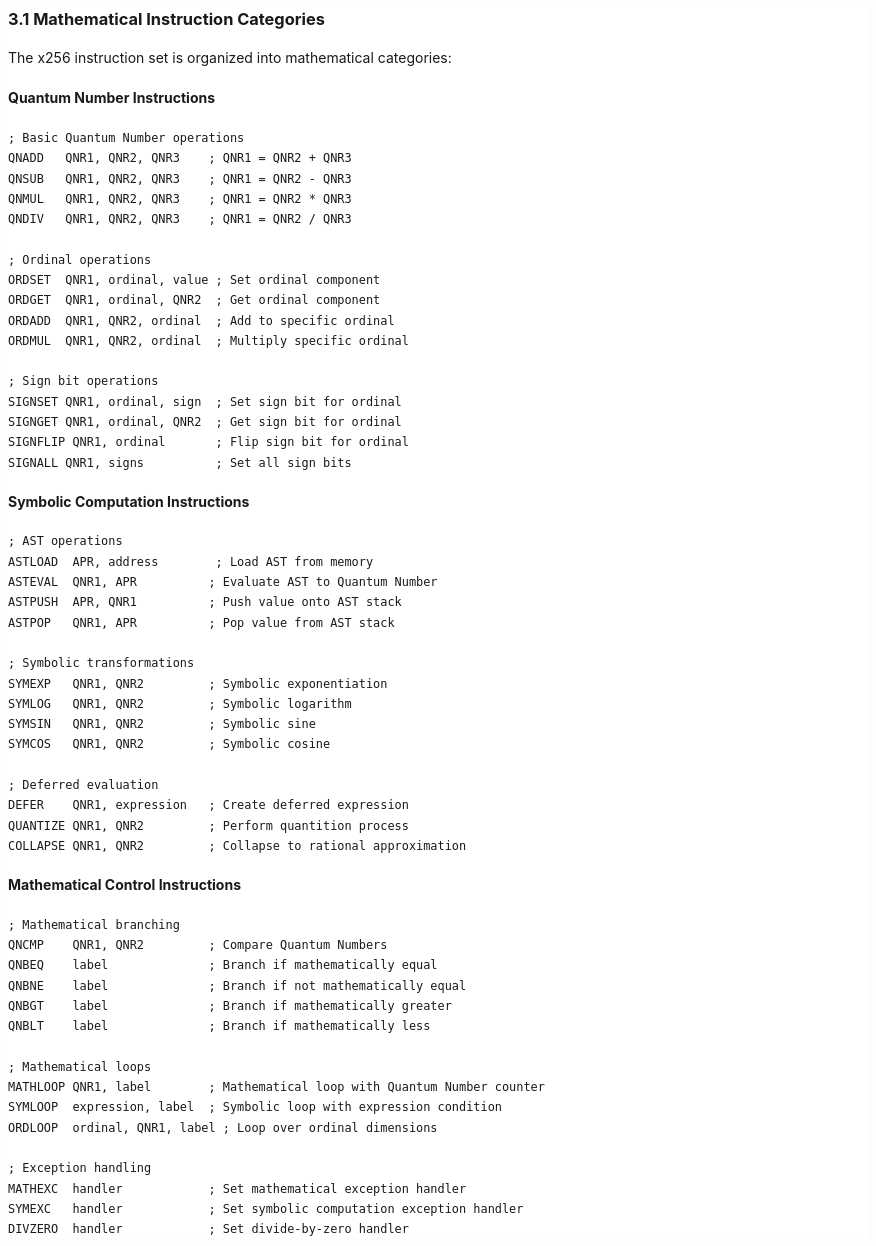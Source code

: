### 3.1 Mathematical Instruction Categories

The x256 instruction set is organized into mathematical categories:

#### Quantum Number Instructions
```assembly
; Basic Quantum Number operations
QNADD   QNR1, QNR2, QNR3    ; QNR1 = QNR2 + QNR3
QNSUB   QNR1, QNR2, QNR3    ; QNR1 = QNR2 - QNR3
QNMUL   QNR1, QNR2, QNR3    ; QNR1 = QNR2 * QNR3
QNDIV   QNR1, QNR2, QNR3    ; QNR1 = QNR2 / QNR3

; Ordinal operations
ORDSET  QNR1, ordinal, value ; Set ordinal component
ORDGET  QNR1, ordinal, QNR2  ; Get ordinal component
ORDADD  QNR1, QNR2, ordinal  ; Add to specific ordinal
ORDMUL  QNR1, QNR2, ordinal  ; Multiply specific ordinal

; Sign bit operations
SIGNSET QNR1, ordinal, sign  ; Set sign bit for ordinal
SIGNGET QNR1, ordinal, QNR2  ; Get sign bit for ordinal
SIGNFLIP QNR1, ordinal       ; Flip sign bit for ordinal
SIGNALL QNR1, signs          ; Set all sign bits
```

#### Symbolic Computation Instructions
```assembly
; AST operations
ASTLOAD  APR, address        ; Load AST from memory
ASTEVAL  QNR1, APR          ; Evaluate AST to Quantum Number
ASTPUSH  APR, QNR1          ; Push value onto AST stack
ASTPOP   QNR1, APR          ; Pop value from AST stack

; Symbolic transformations
SYMEXP   QNR1, QNR2         ; Symbolic exponentiation
SYMLOG   QNR1, QNR2         ; Symbolic logarithm
SYMSIN   QNR1, QNR2         ; Symbolic sine
SYMCOS   QNR1, QNR2         ; Symbolic cosine

; Deferred evaluation
DEFER    QNR1, expression   ; Create deferred expression
QUANTIZE QNR1, QNR2         ; Perform quantition process
COLLAPSE QNR1, QNR2         ; Collapse to rational approximation
```

#### Mathematical Control Instructions
```assembly
; Mathematical branching
QNCMP    QNR1, QNR2         ; Compare Quantum Numbers
QNBEQ    label              ; Branch if mathematically equal
QNBNE    label              ; Branch if not mathematically equal
QNBGT    label              ; Branch if mathematically greater
QNBLT    label              ; Branch if mathematically less

; Mathematical loops
MATHLOOP QNR1, label        ; Mathematical loop with Quantum Number counter
SYMLOOP  expression, label  ; Symbolic loop with expression condition
ORDLOOP  ordinal, QNR1, label ; Loop over ordinal dimensions

; Exception handling
MATHEXC  handler            ; Set mathematical exception handler
SYMEXC   handler            ; Set symbolic computation exception handler
DIVZERO  handler            ; Set divide-by-zero handler
```
